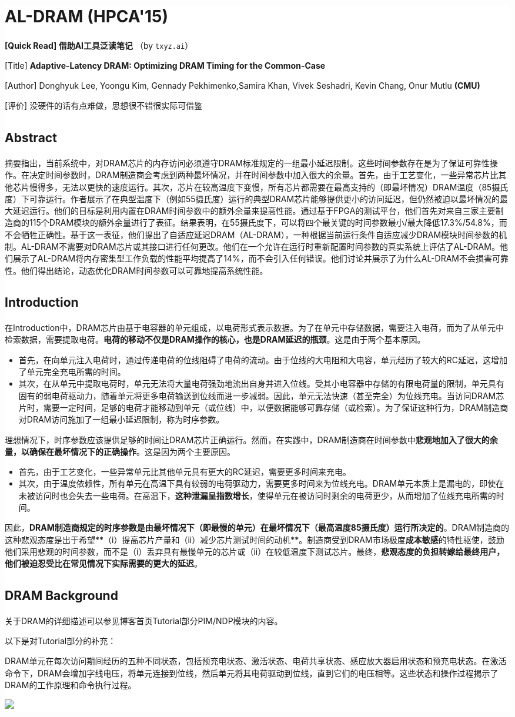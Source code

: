 # AL-DRAM (HPCA'15)

**[Quick Read] 借助AI工具泛读笔记** （by `txyz.ai`）

[Title] **Adaptive-Latency DRAM: Optimizing DRAM Timing for the Common-Case**

[Author] Donghyuk Lee, Yoongu Kim, Gennady Pekhimenko,Samira Khan, Vivek Seshadri, Kevin Chang, Onur Mutlu **(CMU)**

[评价] 没硬件的话有点难做，思想很不错很实际可借鉴

## Abstract

摘要指出，当前系统中，对DRAM芯片的内存访问必须遵守DRAM标准规定的一组最小延迟限制。这些时间参数存在是为了保证可靠性操作。在决定时间参数时，DRAM制造商会考虑到两种最坏情况，并在时间参数中加入很大的余量。首先，由于工艺变化，一些异常芯片比其他芯片慢得多，无法以更快的速度运行。其次，芯片在较高温度下变慢，所有芯片都需要在最高支持的（即最坏情况）DRAM温度（85摄氏度）下可靠运行。作者展示了在典型温度下（例如55摄氏度）运行的典型DRAM芯片能够提供更小的访问延迟，但仍然被迫以最坏情况的最大延迟运行。他们的目标是利用内置在DRAM时间参数中的额外余量来提高性能。通过基于FPGA的测试平台，他们首先对来自三家主要制造商的115个DRAM模块的额外余量进行了表征。结果表明，在55摄氏度下，可以将四个最关键的时间参数最小/最大降低17.3%/54.8%，而不会牺牲正确性。基于这一表征，他们提出了自适应延迟DRAM（AL-DRAM），一种根据当前运行条件自适应减少DRAM模块时间参数的机制。AL-DRAM不需要对DRAM芯片或其接口进行任何更改。他们在一个允许在运行时重新配置时间参数的真实系统上评估了AL-DRAM。他们展示了AL-DRAM将内存密集型工作负载的性能平均提高了14%，而不会引入任何错误。他们讨论并展示了为什么AL-DRAM不会损害可靠性。他们得出结论，动态优化DRAM时间参数可以可靠地提高系统性能。



## Introduction

在Introduction中，DRAM芯片由基于电容器的单元组成，以电荷形式表示数据。为了在单元中存储数据，需要注入电荷，而为了从单元中检索数据，需要提取电荷。**电荷的移动不仅是DRAM操作的核心，也是DRAM延迟的瓶颈**。这是由于两个基本原因。

* 首先，在向单元注入电荷时，通过传递电荷的位线阻碍了电荷的流动。由于位线的大电阻和大电容，单元经历了较大的RC延迟，这增加了单元完全充电所需的时间。
* 其次，在从单元中提取电荷时，单元无法将大量电荷强劲地流出自身并进入位线。受其小电容器中存储的有限电荷量的限制，单元具有固有的弱电荷驱动力，随着单元将更多电荷输送到位线而进一步减弱。因此，单元无法快速（甚至完全）为位线充电。当访问DRAM芯片时，需要一定时间，足够的电荷才能移动到单元（或位线）中，以便数据能够可靠存储（或检索）。为了保证这种行为，DRAM制造商对DRAM访问施加了一组最小延迟限制，称为时序参数。

理想情况下，时序参数应该提供足够的时间让DRAM芯片正确运行。然而，在实践中，DRAM制造商在时间参数中**悲观地加入了很大的余量，以确保在最坏情况下的正确操作**。这是因为两个主要原因。

* 首先，由于工艺变化，一些异常单元比其他单元具有更大的RC延迟，需要更多时间来充电。
* 其次，由于温度依赖性，所有单元在高温下具有较弱的电荷驱动力，需要更多时间来为位线充电。DRAM单元本质上是漏电的，即使在未被访问时也会失去一些电荷。在高温下，**这种泄漏呈指数增长**，使得单元在被访问时剩余的电荷更少，从而增加了位线充电所需的时间。

因此，**DRAM制造商规定的时序参数是由最坏情况下（即最慢的单元）在最坏情况下（最高温度85摄氏度）运行所决定的**。DRAM制造商的这种悲观态度是出于希望**（i）提高芯片产量和（ii）减少芯片测试时间的动机**。制造商受到DRAM市场极度**成本敏感**的特性驱使，鼓励他们采用悲观的时间参数，而不是（i）丢弃具有最慢单元的芯片或（ii）在较低温度下测试芯片。最终，**悲观态度的负担转嫁给最终用户，他们被迫忍受比在常见情况下实际需要的更大的延迟**。



## DRAM Background

关于DRAM的详细描述可以参见博客首页Tutorial部分PIM/NDP模块的内容。

以下是对Tutorial部分的补充：

DRAM单元在每次访问期间经历的五种不同状态，包括预充电状态、激活状态、电荷共享状态、感应放大器启用状态和预充电状态。在激活命令下，DRAM会增加字线电压，将单元连接到位线，然后单元将其电荷驱动到位线，直到它们的电压相等。这些状态和操作过程揭示了DRAM的工作原理和命令执行过程。

![](D:\homepage\HPCA\al-dram_f2.png)
